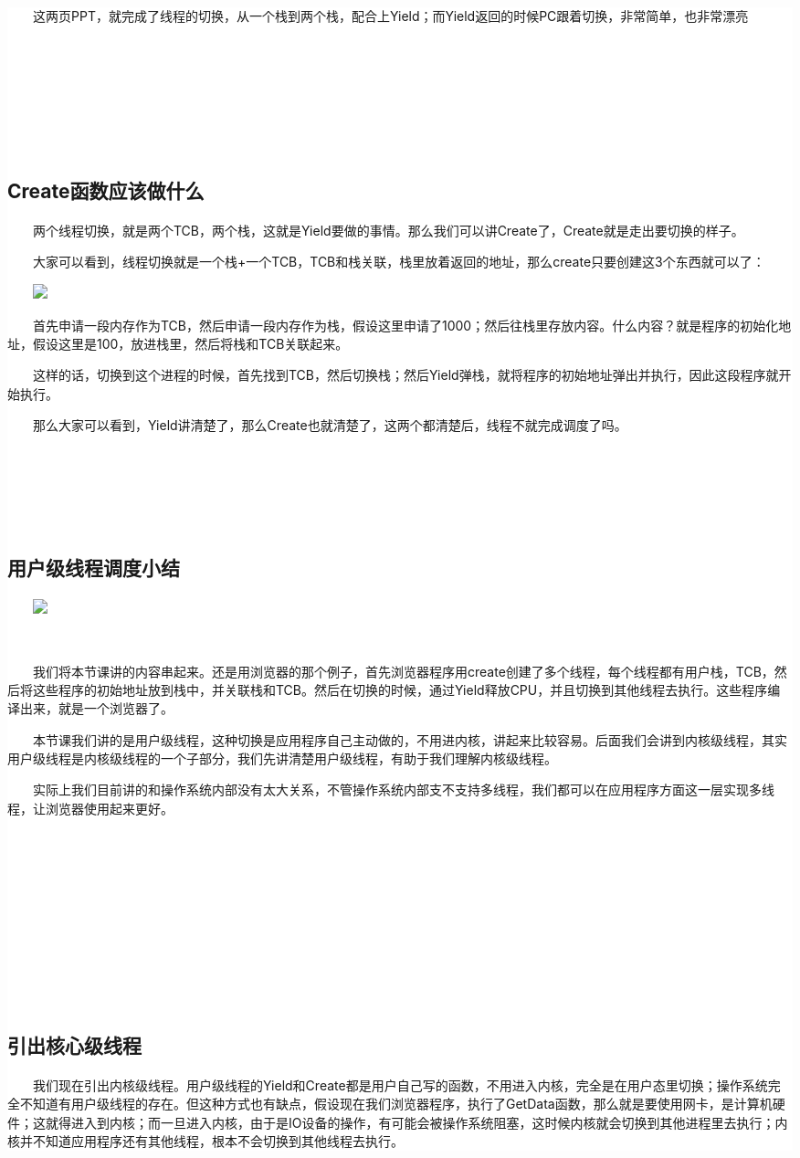 　　这两页PPT，就完成了线程的切换，从一个栈到两个栈，配合上Yield；而Yield返回的时候PC跟着切换，非常简单，也非常漂亮

　　‍

　　‍

　　‍

　　‍

## Create函数应该做什么

　　两个线程切换，就是两个TCB，两个栈，这就是Yield要做的事情。那么我们可以讲Create了，Create就是走出要切换的样子。

　　大家可以看到，线程切换就是一个栈+一个TCB，TCB和栈关联，栈里放着返回的地址，那么create只要创建这3个东西就可以了：

　　​![](https://image.peterjxl.com/blog/image-20221106210328-6lokn3g.png)​

　　首先申请一段内存作为TCB，然后申请一段内存作为栈，假设这里申请了1000；然后往栈里存放内容。什么内容？就是程序的初始化地址，假设这里是100，放进栈里，然后将栈和TCB关联起来。

　　这样的话，切换到这个进程的时候，首先找到TCB，然后切换栈；然后Yield弹栈，就将程序的初始地址弹出并执行，因此这段程序就开始执行。 

　　那么大家可以看到，Yield讲清楚了，那么Create也就清楚了，这两个都清楚后，线程不就完成调度了吗。

　　‍

　　‍

　　‍

## 用户级线程调度小结

　　​![](https://image.peterjxl.com/blog/image-20221106212201-yhiw8fg.png)​

　　‍

　　我们将本节课讲的内容串起来。还是用浏览器的那个例子，首先浏览器程序用create创建了多个线程，每个线程都有用户栈，TCB，然后将这些程序的初始地址放到栈中，并关联栈和TCB。然后在切换的时候，通过Yield释放CPU，并且切换到其他线程去执行。这些程序编译出来，就是一个浏览器了。

　　本节课我们讲的是用户级线程，这种切换是应用程序自己主动做的，不用进内核，讲起来比较容易。后面我们会讲到内核级线程，其实用户级线程是内核级线程的一个子部分，我们先讲清楚用户级线程，有助于我们理解内核级线程。

　　实际上我们目前讲的和操作系统内部没有太大关系，不管操作系统内部支不支持多线程，我们都可以在应用程序方面这一层实现多线程，让浏览器使用起来更好。

　　‍

　　‍

　　‍

　　‍

　　‍

　　‍

## 引出核心级线程

　　我们现在引出内核级线程。用户级线程的Yield和Create都是用户自己写的函数，不用进入内核，完全是在用户态里切换；操作系统完全不知道有用户级线程的存在。但这种方式也有缺点，假设现在我们浏览器程序，执行了GetData函数，那么就是要使用网卡，是计算机硬件；这就得进入到内核；而一旦进入内核，由于是IO设备的操作，有可能会被操作系统阻塞，这时候内核就会切换到其他进程里去执行；内核并不知道应用程序还有其他线程，根本不会切换到其他线程去执行。
